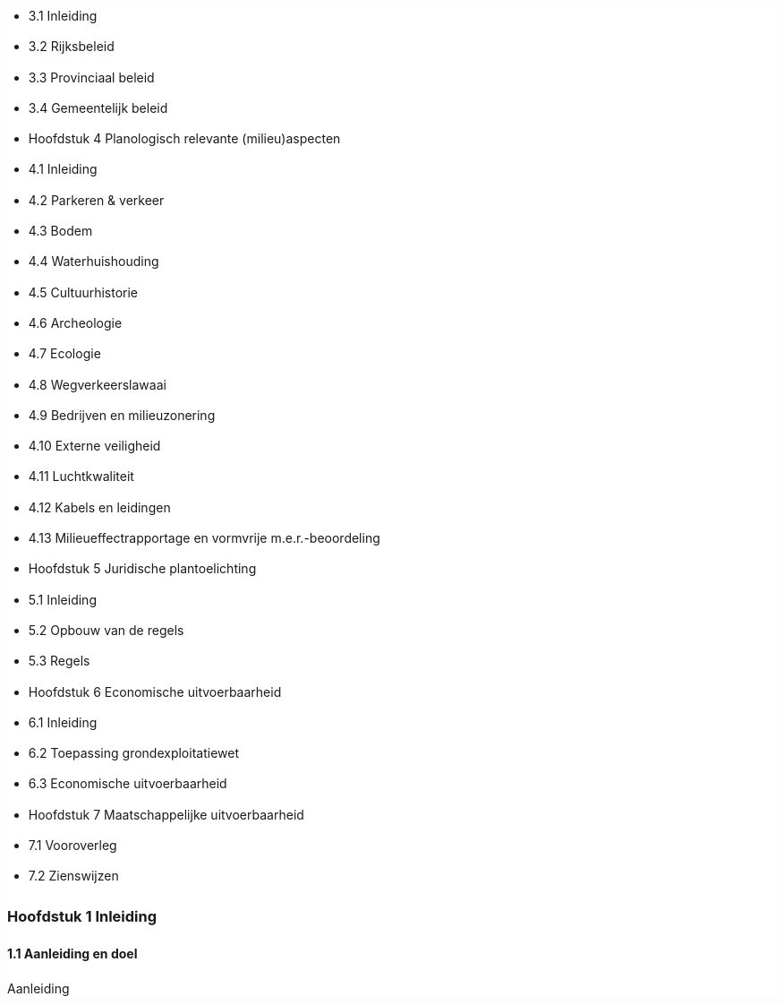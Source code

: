 + 3\.1 Inleiding

+ 3\.2 Rijksbeleid

+ 3\.3 Provinciaal beleid

+ 3\.4 Gemeentelijk beleid

* Hoofdstuk 4 Planologisch relevante (milieu)aspecten

+ 4\.1 Inleiding

+ 4\.2 Parkeren \& verkeer

+ 4\.3 Bodem

+ 4\.4 Waterhuishouding

+ 4\.5 Cultuurhistorie

+ 4\.6 Archeologie

+ 4\.7 Ecologie

+ 4\.8 Wegverkeerslawaai

+ 4\.9 Bedrijven en milieuzonering

+ 4\.10 Externe veiligheid

+ 4\.11 Luchtkwaliteit

+ 4\.12 Kabels en leidingen

+ 4\.13 Milieueffectrapportage en vormvrije m.e.r.\-beoordeling

* Hoofdstuk 5 Juridische plantoelichting

+ 5\.1 Inleiding

+ 5\.2 Opbouw van de regels

+ 5\.3 Regels

* Hoofdstuk 6 Economische uitvoerbaarheid

+ 6\.1 Inleiding

+ 6\.2 Toepassing grondexploitatiewet

+ 6\.3 Economische uitvoerbaarheid

* Hoofdstuk 7 Maatschappelijke uitvoerbaarheid

+ 7\.1 Vooroverleg

+ 7\.2 Zienswijzen

### Hoofdstuk 1 Inleiding

#### 1\.1 Aanleiding en doel

Aanleiding
